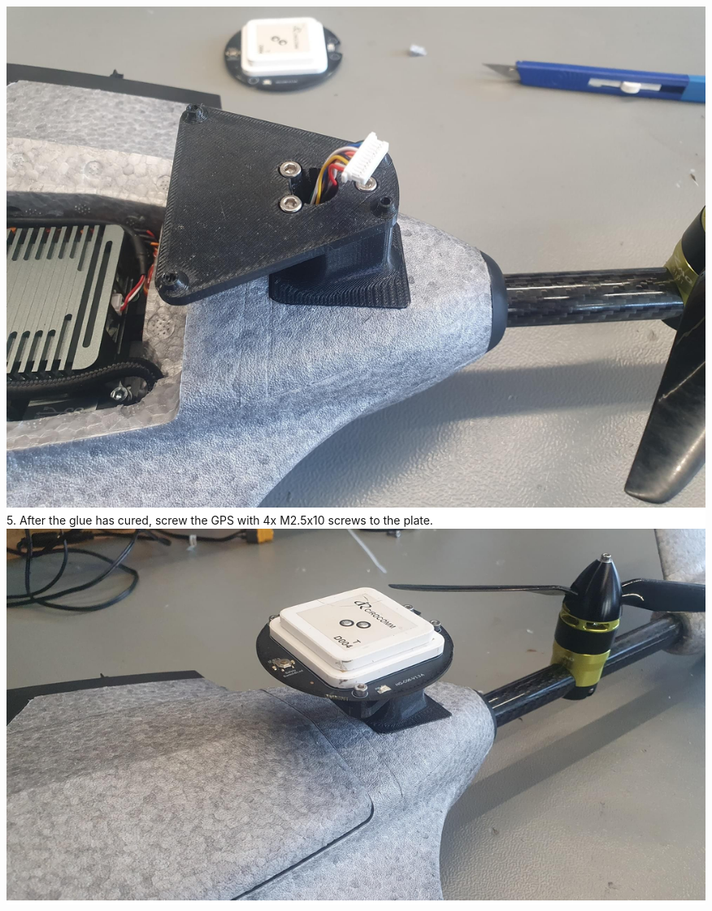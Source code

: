   ![Glue the GPS mount into place](../../assets/airframes/vtol/omp_hobby_zmo_fpv/gps-01.jpg)
5. After the glue has cured, screw the GPS with 4x M2.5x10 screws to the plate.
  ![Screw the GPS to the mount2](../../assets/airframes/vtol/omp_hobby_zmo_fpv/gps-02.jpg)

